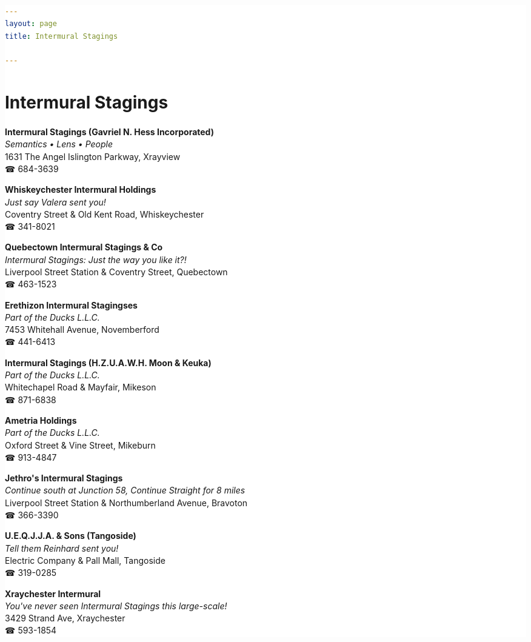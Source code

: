 ```yaml
---
layout: page 
title: Intermural Stagings

---
```



# Intermural Stagings


 **Intermural Stagings (Gavriel N. Hess Incorporated)**  
_Semantics • Lens • People_  
1631 The Angel Islington Parkway, Xrayview  
☎ 684-3639

**Whiskeychester Intermural Holdings**  
_Just say Valera sent you!_  
Coventry Street & Old Kent Road, Whiskeychester  
☎ 341-8021

**Quebectown Intermural Stagings & Co**  
_Intermural Stagings: Just the way you like it?!_  
Liverpool Street Station & Coventry Street, Quebectown  
☎ 463-1523

**Erethizon Intermural Stagingses**  
_Part of the Ducks L.L.C._  
7453 Whitehall Avenue, Novemberford  
☎ 441-6413

**Intermural Stagings (H.Z.U.A.W.H. Moon & Keuka)**  
_Part of the Ducks L.L.C._  
Whitechapel Road & Mayfair, Mikeson  
☎ 871-6838

**Ametria Holdings**  
_Part of the Ducks L.L.C._  
Oxford Street & Vine Street, Mikeburn  
☎ 913-4847

**Jethro's Intermural Stagings**  
_Continue south at Junction 58, Continue Straight for 8 miles_  
Liverpool Street Station & Northumberland Avenue, Bravoton  
☎ 366-3390

**U.E.Q.J.J.A. & Sons (Tangoside)**  
_Tell them Reinhard sent you!_  
Electric Company & Pall Mall, Tangoside  
☎ 319-0285

**Xraychester Intermural**  
_You've never seen Intermural Stagings this large-scale!_  
3429 Strand Ave, Xraychester  
☎ 593-1854
